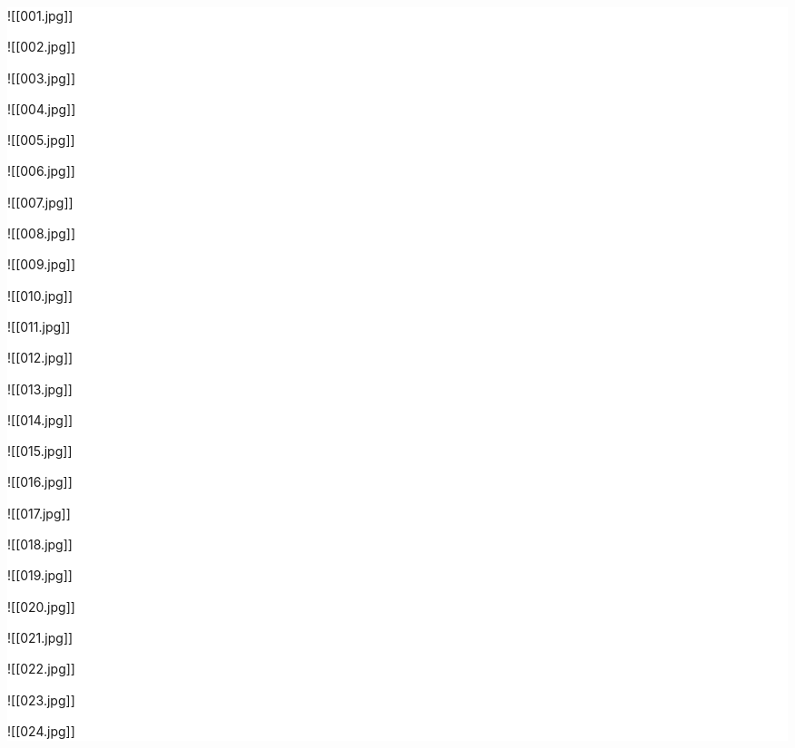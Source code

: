 ![[001.jpg]]

![[002.jpg]]

![[003.jpg]]

![[004.jpg]]

![[005.jpg]]

![[006.jpg]]

![[007.jpg]]

![[008.jpg]]

![[009.jpg]]

![[010.jpg]]

![[011.jpg]]

![[012.jpg]]

![[013.jpg]]

![[014.jpg]]

![[015.jpg]]

![[016.jpg]]

![[017.jpg]]

![[018.jpg]]

![[019.jpg]]

![[020.jpg]]

![[021.jpg]]

![[022.jpg]]

![[023.jpg]]

![[024.jpg]]
